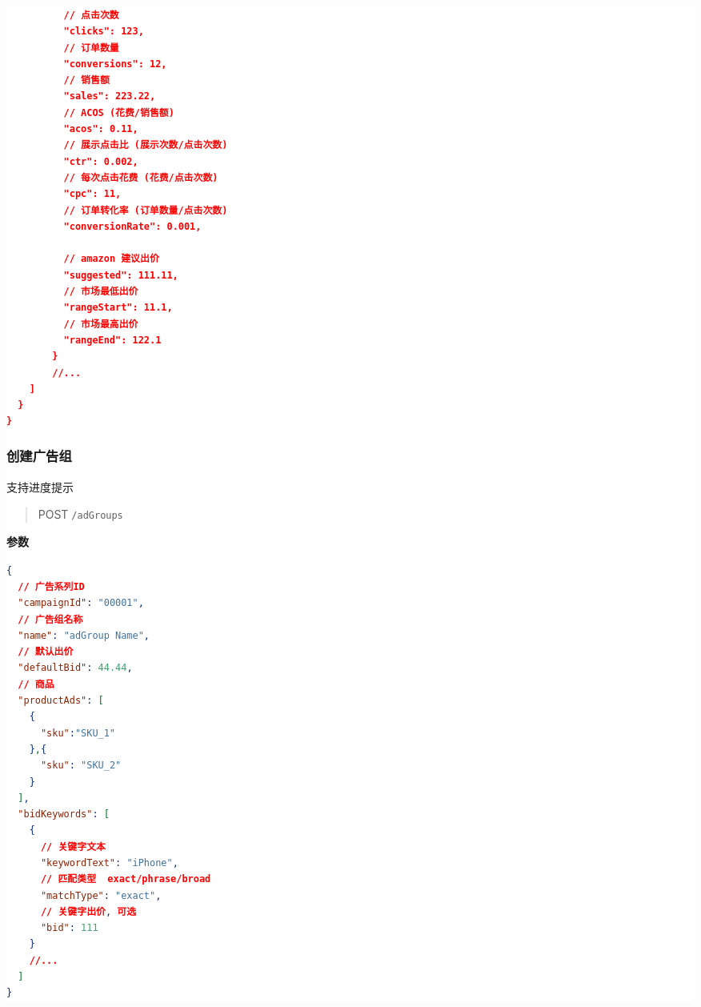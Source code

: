 ```json
          // 点击次数
          "clicks": 123,
          // 订单数量
          "conversions": 12,
          // 销售额
          "sales": 223.22,
          // ACOS (花费/销售额)
          "acos": 0.11,
          // 展示点击比 (展示次数/点击次数)
          "ctr": 0.002,
          // 每次点击花费 (花费/点击次数)
          "cpc": 11,
          // 订单转化率 (订单数量/点击次数)
          "conversionRate": 0.001,
          
          // amazon 建议出价
          "suggested": 111.11,
          // 市场最低出价
          "rangeStart": 11.1,
          // 市场最高出价
          "rangeEnd": 122.1
        }
        //...
    ]
  }
}
```

### 创建广告组
支持进度提示
>POST    `/adGroups`

**参数**
```json
{
  // 广告系列ID
  "campaignId": "00001",
  // 广告组名称
  "name": "adGroup Name",
  // 默认出价
  "defaultBid": 44.44,
  // 商品
  "productAds": [
    {
      "sku":"SKU_1"
    },{
      "sku": "SKU_2"
    }
  ],
  "bidKeywords": [
    {
      // 关键字文本
      "keywordText": "iPhone",
      // 匹配类型  exact/phrase/broad
      "matchType": "exact",
      // 关键字出价, 可选
      "bid": 111
    }
    //...
  ]
}
```
